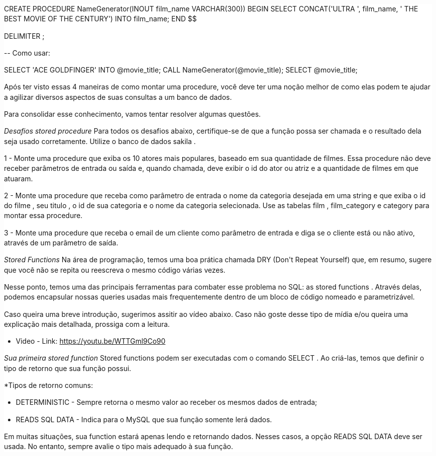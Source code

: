 CREATE PROCEDURE NameGenerator(INOUT film_name VARCHAR(300))
BEGIN
    SELECT CONCAT('ULTRA ', film_name, ' THE BEST MOVIE OF THE CENTURY')
    INTO film_name;
END $$

DELIMITER ;

-- Como usar:

SELECT 'ACE GOLDFINGER' INTO @movie_title;
CALL NameGenerator(@movie_title);
SELECT @movie_title;

Após ter visto essas 4 maneiras de como montar uma procedure, você deve ter uma noção melhor de como elas podem te ajudar a agilizar diversos aspectos de suas consultas a um banco de dados.

Para consolidar esse conhecimento, vamos tentar resolver algumas questões.

*Desafios stored procedure*
Para todos os desafios abaixo, certifique-se de que a função possa ser chamada e o resultado dela seja usado corretamente. Utilize o banco de dados sakila .

1 - Monte uma procedure que exiba os 10 atores mais populares, baseado em sua quantidade de filmes. Essa procedure não deve receber parâmetros de entrada ou saída e, quando chamada, deve exibir o id do ator ou atriz e a quantidade de filmes em que atuaram.

2 - Monte uma procedure que receba como parâmetro de entrada o nome da categoria desejada em uma string e que exiba o id do filme , seu titulo , o id de sua categoria e o nome da categoria selecionada. Use as tabelas film , film_category e category para montar essa procedure.

3 - Monte uma procedure que receba o email de um cliente como parâmetro de entrada e diga se o cliente está ou não ativo, através de um parâmetro de saída.

*Stored Functions*
Na área de programação, temos uma boa prática chamada DRY (Don't Repeat Yourself) que, em resumo, sugere que você não se repita ou reescreva o mesmo código várias vezes.

Nesse ponto, temos uma das principais ferramentas para combater esse problema no SQL: as stored functions .
Através delas, podemos encapsular nossas queries usadas mais frequentemente dentro de um bloco de código nomeado e parametrizável.

Caso queira uma breve introdução, sugerimos assitir ao vídeo abaixo. Caso não goste desse tipo de mídia e/ou queira uma explicação mais detalhada, prossiga com a leitura.

- Video - Link: https://youtu.be/WTTGml9Co90

*Sua primeira stored function*
Stored functions podem ser executadas com o comando SELECT . Ao criá-las, temos que definir o tipo de retorno que sua função possui.

*Tipos de retorno comuns:
- DETERMINISTIC - Sempre retorna o mesmo valor ao receber os mesmos dados de entrada;

- READS SQL DATA - Indica para o MySQL que sua função somente lerá dados.

Em muitas situações, sua function estará apenas lendo e retornando dados. Nesses casos, a opção READS SQL DATA deve ser usada. No entanto, sempre avalie o tipo mais adequado à sua função.
